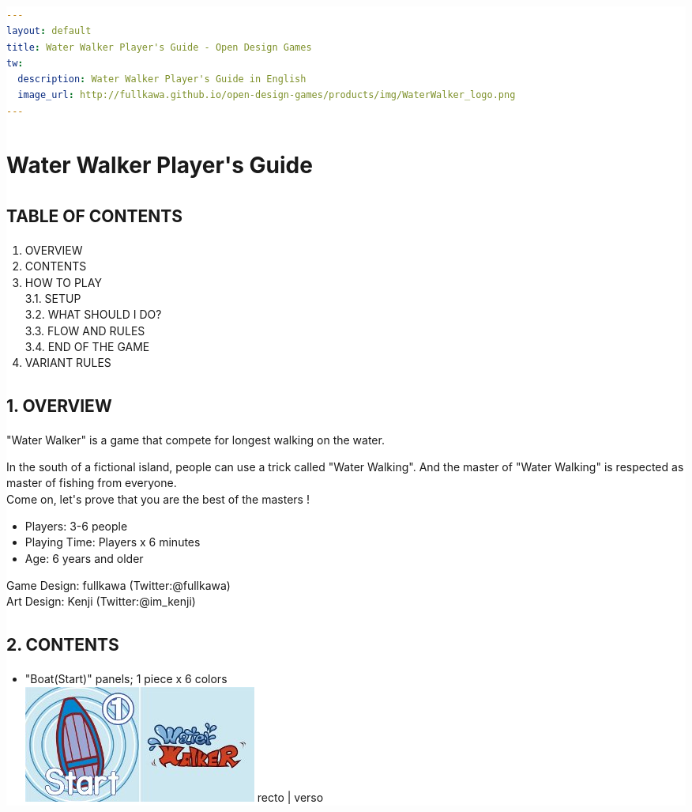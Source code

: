 ```yaml
---
layout: default
title: Water Walker Player's Guide - Open Design Games
tw:
  description: Water Walker Player's Guide in English
  image_url: http://fullkawa.github.io/open-design-games/products/img/WaterWalker_logo.png
---
```


# Water Walker Player's Guide

## TABLE OF CONTENTS

1. OVERVIEW  
2. CONTENTS  
3. HOW TO PLAY  
 3.1. SETUP  
 3.2. WHAT SHOULD I DO?  
 3.3. FLOW AND RULES  
 3.4. END OF THE GAME  
4. VARIANT RULES  


## 1. OVERVIEW

"Water Walker" is a game that compete for longest walking on the water.  

In the south of a fictional island, people can use a trick called "Water Walking". And the master of "Water Walking" is respected as master of fishing from everyone.  
Come on, let's prove that you are the best of the masters !  

* Players: 3-6 people  
* Playing Time: Players x 6 minutes  
* Age: 6 years and older  

Game Design: fullkawa (Twitter:@fullkawa)  
Art Design: Kenji (Twitter:@im_kenji)  


## 2. CONTENTS

* "Boat(Start)" panels; 1 piece x 6 colors  
![Boat(Start)](img/start.jpg) recto | verso  
